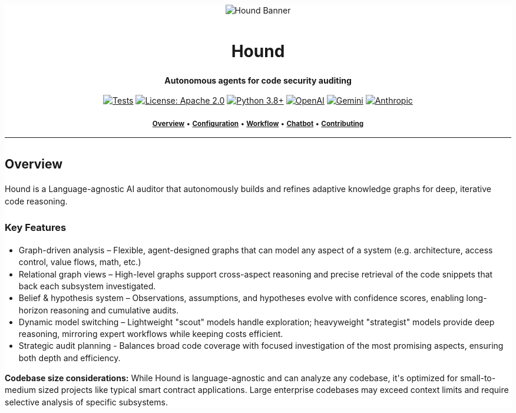 <p align="center">
  <img src="static/hound.png" alt="Hound Banner" width="75%">
</p>
<h1 align="center">Hound</h1>

<p align="center"><strong>Autonomous agents for code security auditing</strong></p>

<p align="center">
  <a href="https://github.com/muellerberndt/hound/actions"><img src="https://github.com/muellerberndt/hound/workflows/Tests/badge.svg" alt="Tests"></a>
  <a href="LICENSE.txt"><img src="https://img.shields.io/badge/License-Apache%202.0-blue.svg" alt="License: Apache 2.0"></a>
  <a href="https://www.python.org/downloads/"><img src="https://img.shields.io/badge/python-3.8%2B-blue" alt="Python 3.8+"/></a>
  <a href="https://openai.com"><img src="https://img.shields.io/badge/OpenAI-Compatible-74aa9c" alt="OpenAI"/></a>
  <a href="https://ai.google.dev/"><img src="https://img.shields.io/badge/Gemini-Compatible-4285F4" alt="Gemini"/></a>
  <a href="https://anthropic.com"><img src="https://img.shields.io/badge/Anthropic-Compatible-6B46C1" alt="Anthropic"/></a>
</p>

<p align="center">
  <sub>
    <a href="#overview"><b>Overview</b></a>
    • <a href="#configuration"><b>Configuration</b></a>
    • <a href="#complete-audit-workflow"><b>Workflow</b></a>
    • <a href="#chatbot-telemetry-ui"><b>Chatbot</b></a>
    • <a href="#contributing"><b>Contributing</b></a>
  </sub>
</p>

---

## Overview

Hound is a Language-agnostic AI auditor that autonomously builds and refines adaptive knowledge graphs for deep, iterative code reasoning.

### Key Features

- Graph-driven analysis – Flexible, agent-designed graphs that can model any aspect of a system (e.g. architecture, access control, value flows, math, etc.)
- Relational graph views – High-level graphs support cross-aspect reasoning and precise retrieval of the code snippets that back each subsystem investigated.
- Belief & hypothesis system – Observations, assumptions, and hypotheses evolve with confidence scores, enabling long-horizon reasoning and cumulative audits.
- Dynamic model switching – Lightweight "scout" models handle exploration; heavyweight "strategist" models provide deep reasoning, mirroring expert workflows while keeping costs efficient.
- Strategic audit planning - Balances broad code coverage with focused investigation of the most promising aspects, ensuring both depth and efficiency.

**Codebase size considerations:** While Hound is language-agnostic and can analyze any codebase, it's optimized for small-to-medium sized projects like typical smart contract applications. Large enterprise codebases may exceed context limits and require selective analysis of specific subsystems.

